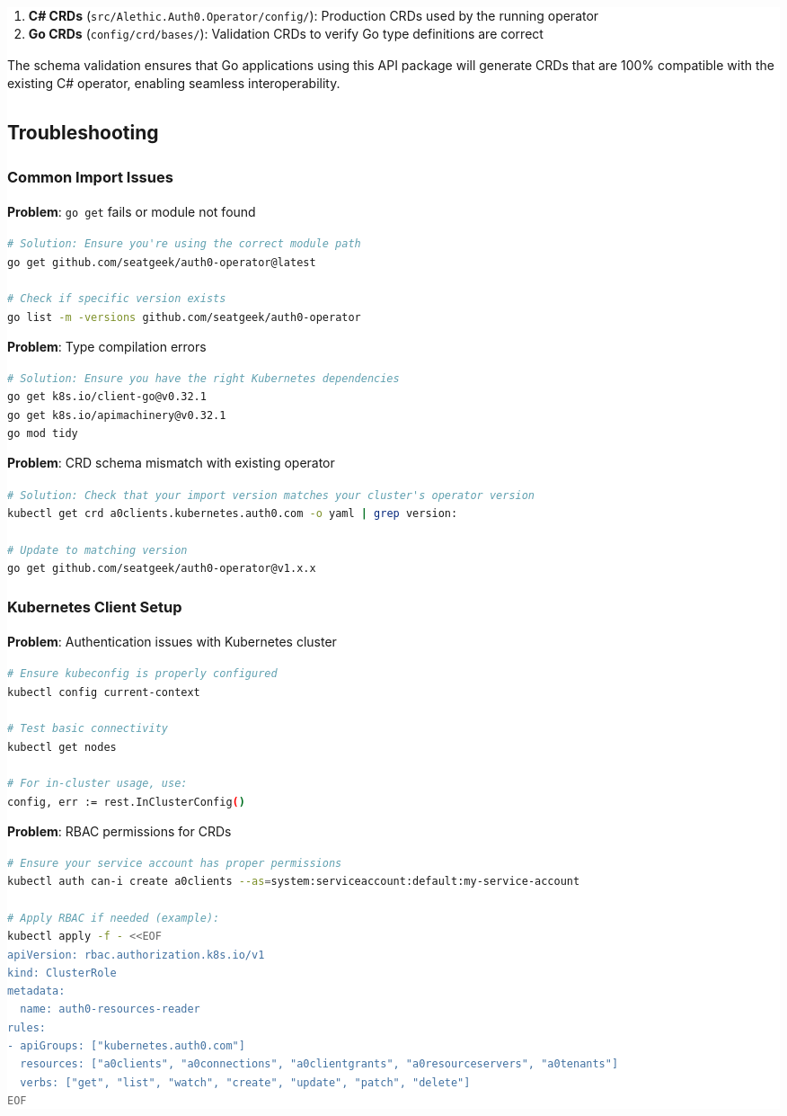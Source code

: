 1. **C# CRDs** (`src/Alethic.Auth0.Operator/config/`): Production CRDs used by the running operator
2. **Go CRDs** (`config/crd/bases/`): Validation CRDs to verify Go type definitions are correct

The schema validation ensures that Go applications using this API package will generate CRDs that are 100% compatible with the existing C# operator, enabling seamless interoperability.

## Troubleshooting

### Common Import Issues

**Problem**: `go get` fails or module not found
```bash
# Solution: Ensure you're using the correct module path
go get github.com/seatgeek/auth0-operator@latest

# Check if specific version exists
go list -m -versions github.com/seatgeek/auth0-operator
```

**Problem**: Type compilation errors
```bash
# Solution: Ensure you have the right Kubernetes dependencies
go get k8s.io/client-go@v0.32.1
go get k8s.io/apimachinery@v0.32.1
go mod tidy
```

**Problem**: CRD schema mismatch with existing operator
```bash
# Solution: Check that your import version matches your cluster's operator version
kubectl get crd a0clients.kubernetes.auth0.com -o yaml | grep version:

# Update to matching version
go get github.com/seatgeek/auth0-operator@v1.x.x
```

### Kubernetes Client Setup

**Problem**: Authentication issues with Kubernetes cluster
```bash
# Ensure kubeconfig is properly configured
kubectl config current-context

# Test basic connectivity
kubectl get nodes

# For in-cluster usage, use:
config, err := rest.InClusterConfig()
```

**Problem**: RBAC permissions for CRDs
```bash
# Ensure your service account has proper permissions
kubectl auth can-i create a0clients --as=system:serviceaccount:default:my-service-account

# Apply RBAC if needed (example):
kubectl apply -f - <<EOF
apiVersion: rbac.authorization.k8s.io/v1
kind: ClusterRole
metadata:
  name: auth0-resources-reader
rules:
- apiGroups: ["kubernetes.auth0.com"]
  resources: ["a0clients", "a0connections", "a0clientgrants", "a0resourceservers", "a0tenants"]
  verbs: ["get", "list", "watch", "create", "update", "patch", "delete"]
EOF
```
